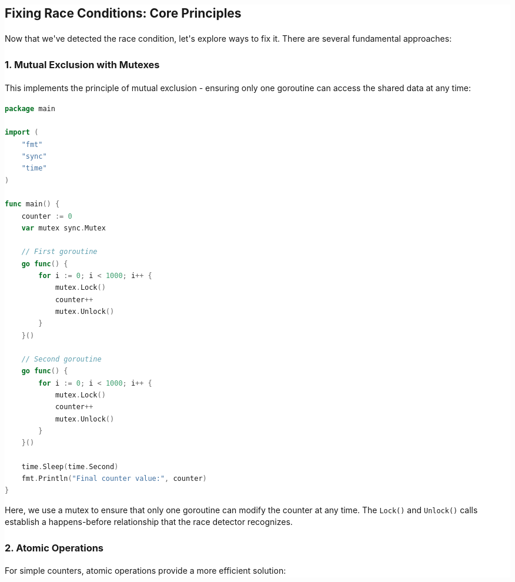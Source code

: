 ## Fixing Race Conditions: Core Principles

Now that we've detected the race condition, let's explore ways to fix it. There are several fundamental approaches:

### 1. Mutual Exclusion with Mutexes

This implements the principle of mutual exclusion - ensuring only one goroutine can access the shared data at any time:

```go
package main

import (
    "fmt"
    "sync"
    "time"
)

func main() {
    counter := 0
    var mutex sync.Mutex
  
    // First goroutine
    go func() {
        for i := 0; i < 1000; i++ {
            mutex.Lock()
            counter++
            mutex.Unlock()
        }
    }()
  
    // Second goroutine
    go func() {
        for i := 0; i < 1000; i++ {
            mutex.Lock()
            counter++
            mutex.Unlock()
        }
    }()
  
    time.Sleep(time.Second)
    fmt.Println("Final counter value:", counter)
}
```

Here, we use a mutex to ensure that only one goroutine can modify the counter at any time. The `Lock()` and `Unlock()` calls establish a happens-before relationship that the race detector recognizes.

### 2. Atomic Operations

For simple counters, atomic operations provide a more efficient solution:
